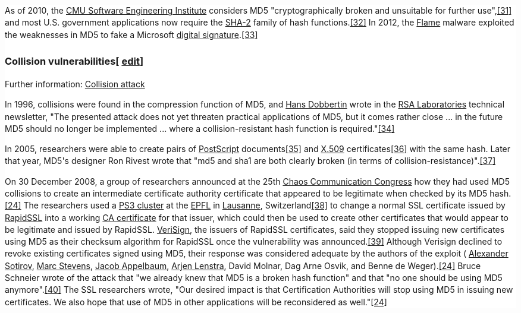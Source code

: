 As of 2010, the [CMU Software Engineering Institute](http://en.wikipedia.org/wiki/CMU_Software_Engineering_Institute "CMU Software Engineering Institute") considers MD5 "cryptographically broken and unsuitable for further use",[\[31\]](http://en.wikipedia.org#cite_note-31) and most U.S. government applications now require the [SHA-2](http://en.wikipedia.org/wiki/SHA-2 "SHA-2") family of hash functions.[\[32\]](http://en.wikipedia.org#cite_note-32) In 2012, the [Flame](http://en.wikipedia.org/wiki/Flame_(malware) "Flame (malware)") malware exploited the weaknesses in MD5 to fake a Microsoft [digital signature](http://en.wikipedia.org/wiki/Digital_signature "Digital signature").[\[33\]](http://en.wikipedia.org#cite_note-foo-33)

### Collision vulnerabilities\[ [edit](http://en.wikipedia.org/w/index.php?title=MD5&action=edit&section=4 "Edit section: Collision vulnerabilities")\]

Further information: [Collision attack](http://en.wikipedia.org/wiki/Collision_attack "Collision attack")

In 1996, collisions were found in the compression function of MD5, and [Hans Dobbertin](http://en.wikipedia.org/wiki/Hans_Dobbertin "Hans Dobbertin") wrote in the [RSA Laboratories](http://en.wikipedia.org/wiki/RSA_Laboratories "RSA Laboratories") technical newsletter, "The presented attack does not yet threaten practical applications of MD5, but it comes rather close ... in the future MD5 should no longer be implemented ... where a collision-resistant hash function is required."[\[34\]](http://en.wikipedia.org#cite_note-34)

In 2005, researchers were able to create pairs of [PostScript](http://en.wikipedia.org/wiki/PostScript "PostScript") documents[\[35\]](http://en.wikipedia.org#cite_note-35) and [X.509](http://en.wikipedia.org/wiki/X.509 "X.509") certificates[\[36\]](http://en.wikipedia.org#cite_note-36) with the same hash. Later that year, MD5's designer Ron Rivest wrote that "md5 and sha1 are both clearly broken (in terms of collision-resistance)".[\[37\]](http://en.wikipedia.org#cite_note-37)

On 30 December 2008, a group of researchers announced at the 25th [Chaos Communication Congress](http://en.wikipedia.org/wiki/Chaos_Communication_Congress "Chaos Communication Congress") how they had used MD5 collisions to create an intermediate certificate authority certificate that appeared to be legitimate when checked by its MD5 hash.[\[24\]](http://en.wikipedia.org#cite_note-sslHarmful-24) The researchers used a [PS3 cluster](http://en.wikipedia.org/wiki/PS3_cluster "PS3 cluster") at the [EPFL](http://en.wikipedia.org/wiki/%C3%89cole_Polytechnique_F%C3%A9d%C3%A9rale_de_Lausanne "École Polytechnique Fédérale de Lausanne") in [Lausanne](http://en.wikipedia.org/wiki/Lausanne "Lausanne"), Switzerland[\[38\]](http://en.wikipedia.org#cite_note-38) to change a normal SSL certificate issued by [RapidSSL](http://en.wikipedia.org/w/index.php?title=RapidSSL&action=edit&redlink=1 "RapidSSL (page does not exist)") into a working [CA certificate](http://en.wikipedia.org/wiki/CA_certificate "CA certificate") for that issuer, which could then be used to create other certificates that would appear to be legitimate and issued by RapidSSL. [VeriSign](http://en.wikipedia.org/wiki/VeriSign "VeriSign"), the issuers of RapidSSL certificates, said they stopped issuing new certificates using MD5 as their checksum algorithm for RapidSSL once the vulnerability was announced.[\[39\]](http://en.wikipedia.org#cite_note-39) Although Verisign declined to revoke existing certificates signed using MD5, their response was considered adequate by the authors of the exploit ( [Alexander Sotirov](http://en.wikipedia.org/wiki/Alexander_Sotirov "Alexander Sotirov"), [Marc Stevens](http://en.wikipedia.org/wiki/Marc_Stevens_(Cryptology) "Marc Stevens (Cryptology)"), [Jacob Appelbaum](http://en.wikipedia.org/wiki/Jacob_Appelbaum "Jacob Appelbaum"), [Arjen Lenstra](http://en.wikipedia.org/wiki/Arjen_Lenstra "Arjen Lenstra"), David Molnar, Dag Arne Osvik, and Benne de Weger).[\[24\]](http://en.wikipedia.org#cite_note-sslHarmful-24) Bruce Schneier wrote of the attack that "we already knew that MD5 is a broken hash function" and that "no one should be using MD5 anymore".[\[40\]](http://en.wikipedia.org#cite_note-40) The SSL researchers wrote, "Our desired impact is that Certification Authorities will stop using MD5 in issuing new certificates. We also hope that use of MD5 in other applications will be reconsidered as well."[\[24\]](http://en.wikipedia.org#cite_note-sslHarmful-24)

